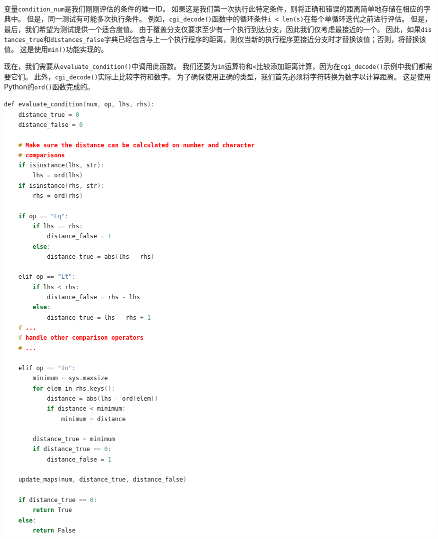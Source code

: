 变量`condition_num`是我们刚刚评估的条件的唯一ID。 如果这是我们第一次执行此特定条件，则将正确和错误的距离简单地存储在相应的字典中。 但是，同一测试有可能多次执行条件。 例如，`cgi_decode()`函数中的循环条件`i < len(s)`在每个单循环迭代之前进行评估。 但是，最后，我们希望为测试提供一个适合度值。 由于覆盖分支仅要求至少有一个执行到达分支，因此我们仅考虑最接近的一个。 因此，如果`distances_true`和`distances_false`字典已经包含与上一个执行程序的距离，则仅当新的执行程序更接近分支时才替换该值；否则，将替换该值。 这是使用`min()`功能实现的。

现在，我们需要从`evaluate_condition()`中调用此函数。 我们还要为`in`运算符和`<`比较添加距离计算，因为在`cgi_decode()`示例中我们都需要它们。 此外，`cgi_decode()`实际上比较字符和数字。 为了确保使用正确的类型，我们首先必须将字符转换为数字以计算距离。 这是使用Python的`ord()`函数完成的。

```c
def evaluate_condition(num, op, lhs, rhs):
    distance_true = 0
    distance_false = 0

    # Make sure the distance can be calculated on number and character
    # comparisons
    if isinstance(lhs, str):
        lhs = ord(lhs)
    if isinstance(rhs, str):
        rhs = ord(rhs)

    if op == "Eq":
        if lhs == rhs:
            distance_false = 1
        else:
            distance_true = abs(lhs - rhs)

    elif op == "Lt":
        if lhs < rhs:
            distance_false = rhs - lhs
        else:
            distance_true = lhs - rhs + 1
    # ...
    # handle other comparison operators
    # ...

    elif op == "In":
        minimum = sys.maxsize
        for elem in rhs.keys():
            distance = abs(lhs - ord(elem))
            if distance < minimum:
                minimum = distance

        distance_true = minimum
        if distance_true == 0:
            distance_false = 1

    update_maps(num, distance_true, distance_false)

    if distance_true == 0:
        return True
    else:
        return False
```
